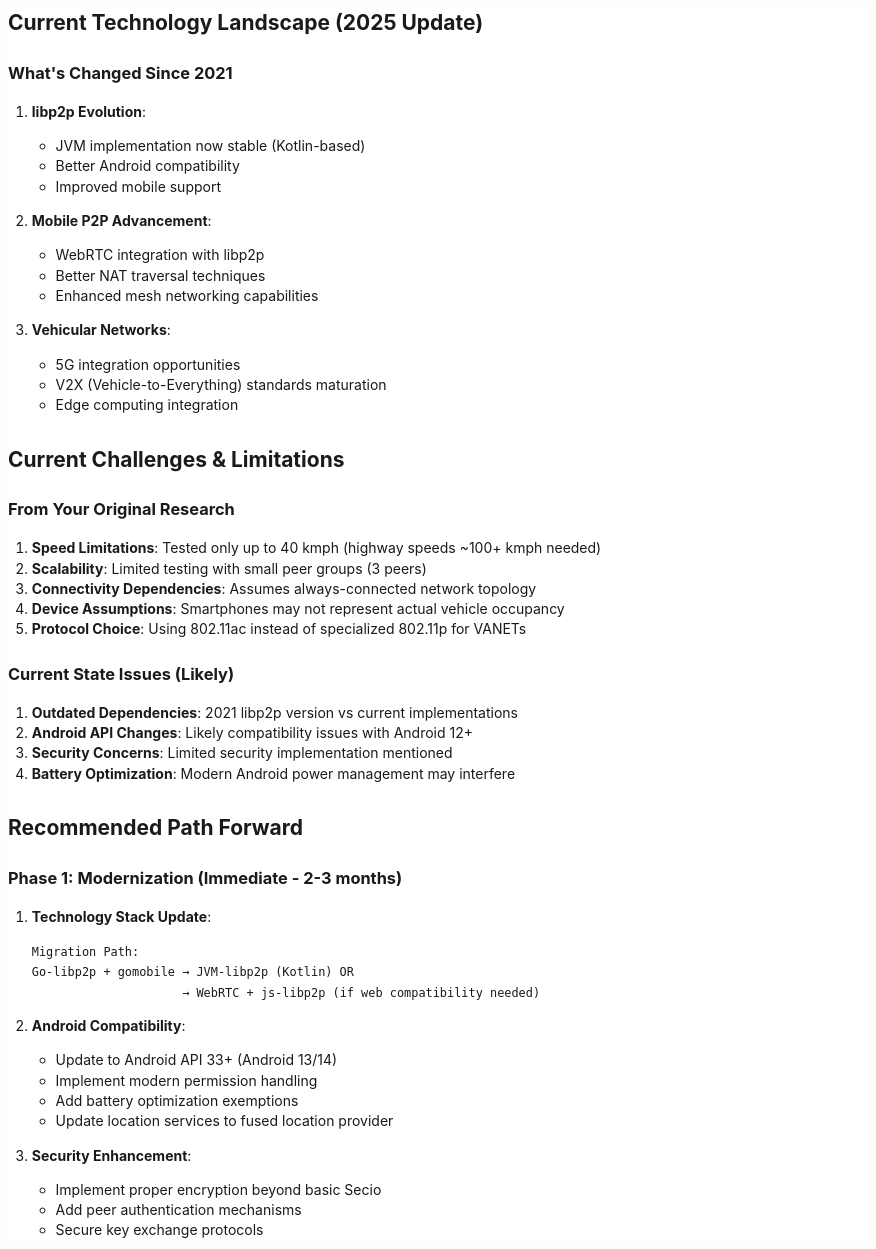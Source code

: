 ## Current Technology Landscape (2025 Update)

### What's Changed Since 2021
1. **libp2p Evolution**: 
   - JVM implementation now stable (Kotlin-based)
   - Better Android compatibility
   - Improved mobile support

2. **Mobile P2P Advancement**:
   - WebRTC integration with libp2p
   - Better NAT traversal techniques
   - Enhanced mesh networking capabilities

3. **Vehicular Networks**:
   - 5G integration opportunities
   - V2X (Vehicle-to-Everything) standards maturation
   - Edge computing integration

## Current Challenges & Limitations

### From Your Original Research
1. **Speed Limitations**: Tested only up to 40 kmph (highway speeds ~100+ kmph needed)
2. **Scalability**: Limited testing with small peer groups (3 peers)
3. **Connectivity Dependencies**: Assumes always-connected network topology
4. **Device Assumptions**: Smartphones may not represent actual vehicle occupancy
5. **Protocol Choice**: Using 802.11ac instead of specialized 802.11p for VANETs

### Current State Issues (Likely)
1. **Outdated Dependencies**: 2021 libp2p version vs current implementations
2. **Android API Changes**: Likely compatibility issues with Android 12+ 
3. **Security Concerns**: Limited security implementation mentioned
4. **Battery Optimization**: Modern Android power management may interfere

## Recommended Path Forward

### Phase 1: Modernization (Immediate - 2-3 months)
1. **Technology Stack Update**:
   ```
   Migration Path:
   Go-libp2p + gomobile → JVM-libp2p (Kotlin) OR
                        → WebRTC + js-libp2p (if web compatibility needed)
   ```

2. **Android Compatibility**:
   - Update to Android API 33+ (Android 13/14)
   - Implement modern permission handling
   - Add battery optimization exemptions
   - Update location services to fused location provider

3. **Security Enhancement**:
   - Implement proper encryption beyond basic Secio
   - Add peer authentication mechanisms
   - Secure key exchange protocols
